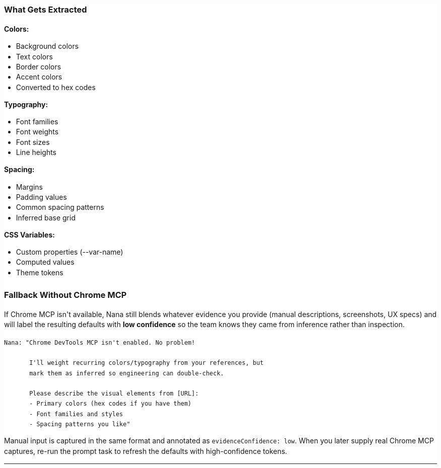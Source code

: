 ```
```

### What Gets Extracted

**Colors:**

- Background colors
- Text colors
- Border colors
- Accent colors
- Converted to hex codes

**Typography:**

- Font families
- Font weights
- Font sizes
- Line heights

**Spacing:**

- Margins
- Padding values
- Common spacing patterns
- Inferred base grid

**CSS Variables:**

- Custom properties (--var-name)
- Computed values
- Theme tokens

### Fallback Without Chrome MCP

If Chrome MCP isn't available, Nana still blends whatever evidence you provide (manual descriptions, screenshots, UX specs) and will label the resulting defaults with **low confidence** so the team knows they came from inference rather than inspection.

```
Nana: "Chrome DevTools MCP isn't enabled. No problem!

       I'll weight recurring colors/typography from your references, but
       mark them as inferred so engineering can double-check.

       Please describe the visual elements from [URL]:
       - Primary colors (hex codes if you have them)
       - Font families and styles
       - Spacing patterns you like"
```

Manual input is captured in the same format and annotated as `evidenceConfidence: low`. When you later supply real Chrome MCP captures, re-run the prompt task to refresh the defaults with high-confidence tokens.

---
